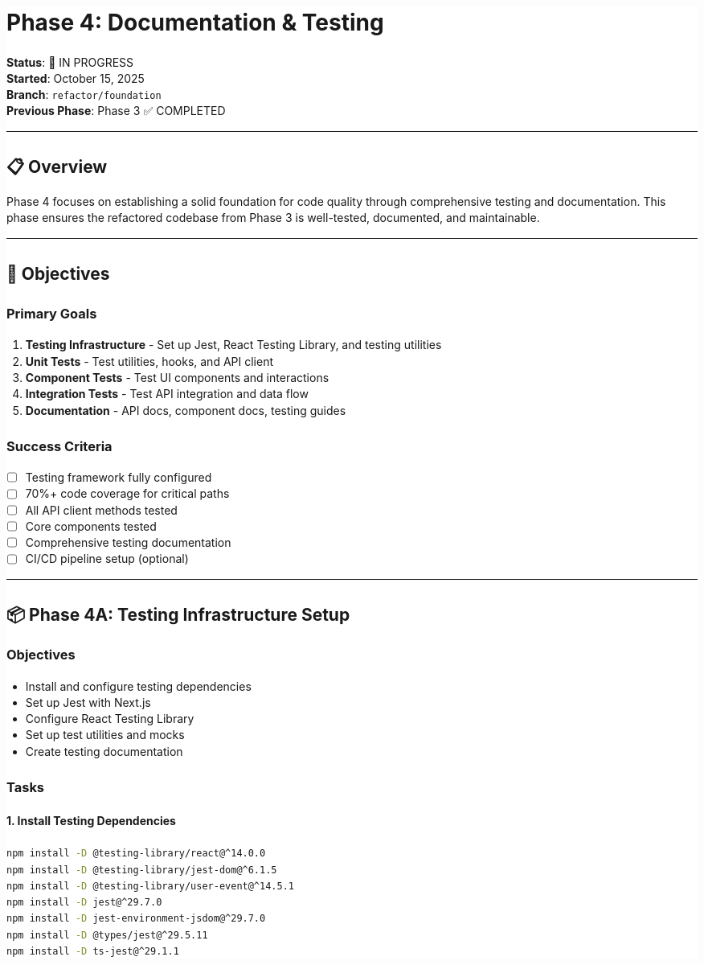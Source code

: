 # Phase 4: Documentation & Testing

**Status**: 🚀 IN PROGRESS  
**Started**: October 15, 2025  
**Branch**: `refactor/foundation`  
**Previous Phase**: Phase 3 ✅ COMPLETED

---

## 📋 Overview

Phase 4 focuses on establishing a solid foundation for code quality through comprehensive testing and documentation. This phase ensures the refactored codebase from Phase 3 is well-tested, documented, and maintainable.

---

## 🎯 Objectives

### Primary Goals
1. **Testing Infrastructure** - Set up Jest, React Testing Library, and testing utilities
2. **Unit Tests** - Test utilities, hooks, and API client
3. **Component Tests** - Test UI components and interactions
4. **Integration Tests** - Test API integration and data flow
5. **Documentation** - API docs, component docs, testing guides

### Success Criteria
- [ ] Testing framework fully configured
- [ ] 70%+ code coverage for critical paths
- [ ] All API client methods tested
- [ ] Core components tested
- [ ] Comprehensive testing documentation
- [ ] CI/CD pipeline setup (optional)

---

## 📦 Phase 4A: Testing Infrastructure Setup

### Objectives
- Install and configure testing dependencies
- Set up Jest with Next.js
- Configure React Testing Library
- Set up test utilities and mocks
- Create testing documentation

### Tasks

#### 1. Install Testing Dependencies
```bash
npm install -D @testing-library/react@^14.0.0
npm install -D @testing-library/jest-dom@^6.1.5
npm install -D @testing-library/user-event@^14.5.1
npm install -D jest@^29.7.0
npm install -D jest-environment-jsdom@^29.7.0
npm install -D @types/jest@^29.5.11
npm install -D ts-jest@^29.1.1
```
